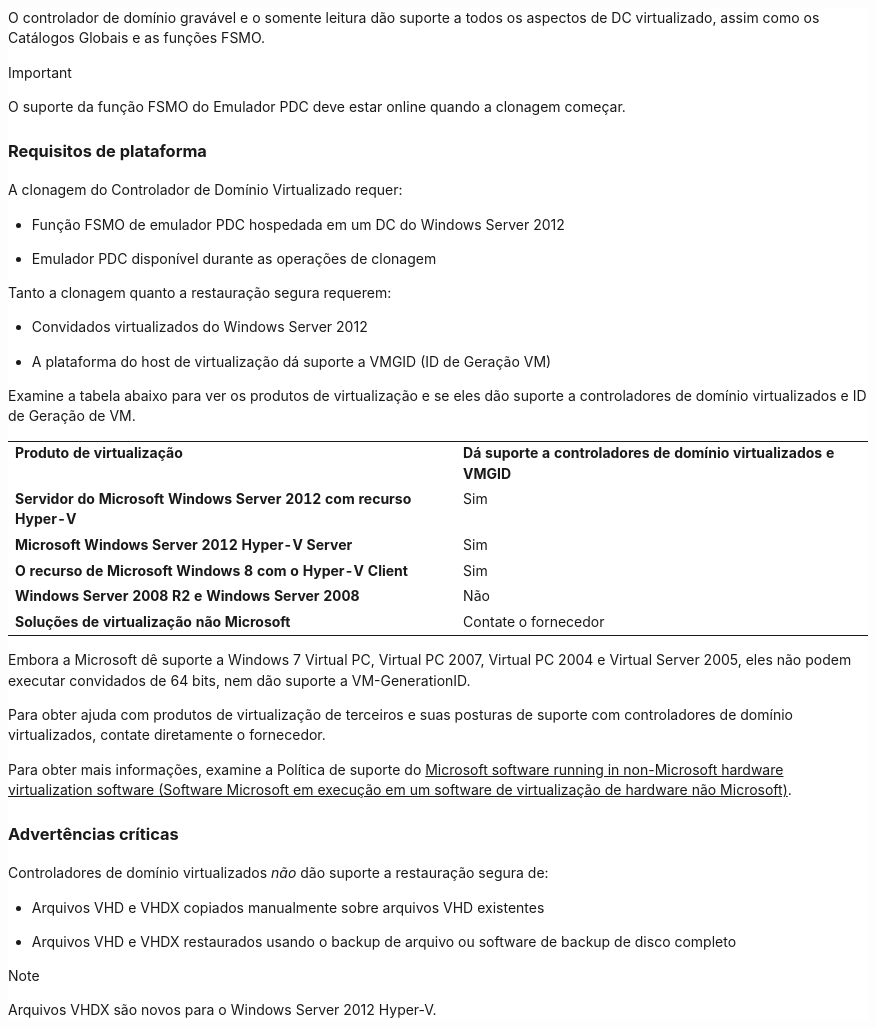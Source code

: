 O controlador de domínio gravável e o somente leitura dão suporte a todos os aspectos de DC virtualizado, assim como os Catálogos Globais e as funções FSMO.  
  
> [!IMPORTANT]  
> O suporte da função FSMO do Emulador PDC deve estar online quando a clonagem começar.  
  
### <a name="BKMK_PlatformReqs"></a>Requisitos de plataforma  
A clonagem do Controlador de Domínio Virtualizado requer:  
  
-   Função FSMO de emulador PDC hospedada em um DC do Windows Server 2012  
  
-   Emulador PDC disponível durante as operações de clonagem  
  
Tanto a clonagem quanto a restauração segura requerem:  
  
-   Convidados virtualizados do Windows Server 2012  
  
-   A plataforma do host de virtualização dá suporte a VMGID (ID de Geração VM)  
  
Examine a tabela abaixo para ver os produtos de virtualização e se eles dão suporte a controladores de domínio virtualizados e ID de Geração de VM.  
  
|||  
|-|-|  
|**Produto de virtualização**|**Dá suporte a controladores de domínio virtualizados e VMGID**|  
|**Servidor do Microsoft Windows Server 2012 com recurso Hyper-V**|Sim|  
|**Microsoft Windows Server 2012 Hyper-V Server**|Sim|  
|**O recurso de Microsoft Windows 8 com o Hyper-V Client**|Sim|  
|**Windows Server 2008 R2 e Windows Server 2008**|Não|  
|**Soluções de virtualização não Microsoft**|Contate o fornecedor|  
  
Embora a Microsoft dê suporte a Windows 7 Virtual PC, Virtual PC 2007, Virtual PC 2004 e Virtual Server 2005, eles não podem executar convidados de 64 bits, nem dão suporte a VM-GenerationID.  
  
Para obter ajuda com produtos de virtualização de terceiros e suas posturas de suporte com controladores de domínio virtualizados, contate diretamente o fornecedor.  
  
Para obter mais informações, examine a Política de suporte do [Microsoft software running in non-Microsoft hardware virtualization software (Software Microsoft em execução em um software de virtualização de hardware não Microsoft)](https://support.microsoft.com/kb/897615).  
  
### <a name="critical-caveats"></a>Advertências críticas  
Controladores de domínio virtualizados *não* dão suporte a restauração segura de:  
  
-   Arquivos VHD e VHDX copiados manualmente sobre arquivos VHD existentes  
  
-   Arquivos VHD e VHDX restaurados usando o backup de arquivo ou software de backup de disco completo  
  
> [!NOTE]  
> Arquivos VHDX são novos para o Windows Server 2012 Hyper-V.  
  